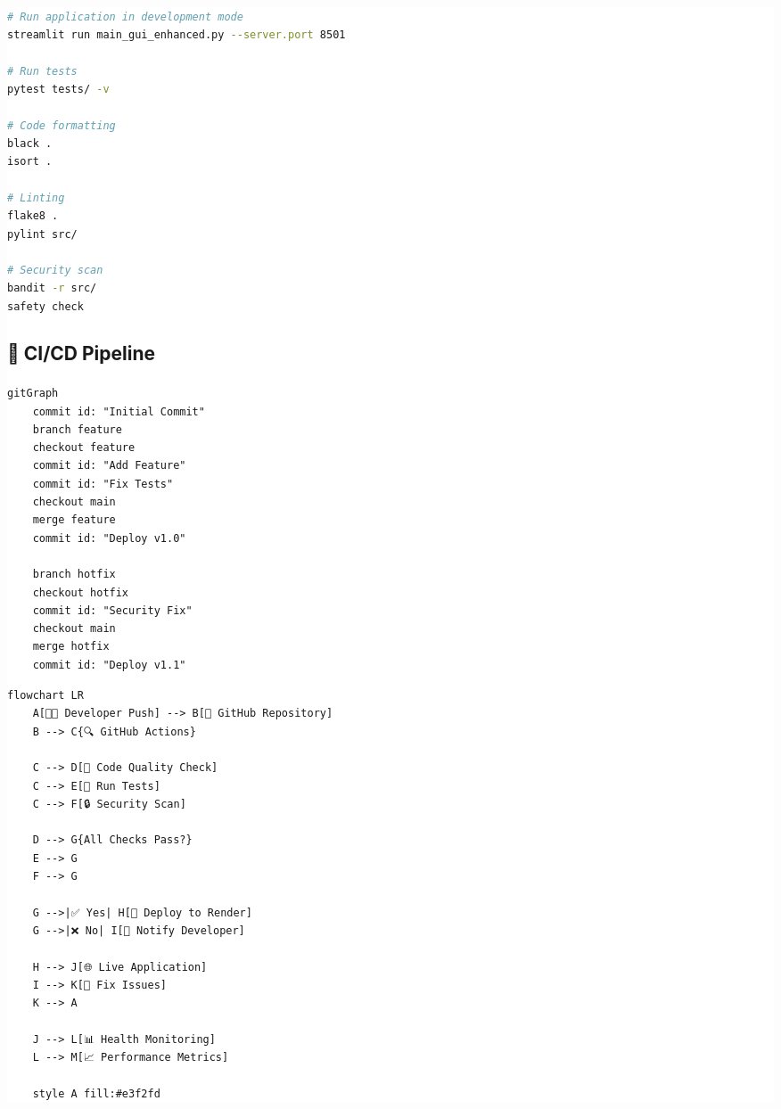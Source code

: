 ```bash
# Run application in development mode
streamlit run main_gui_enhanced.py --server.port 8501

# Run tests
pytest tests/ -v

# Code formatting
black .
isort .

# Linting
flake8 .
pylint src/

# Security scan
bandit -r src/
safety check
```

## 🔄 CI/CD Pipeline

```mermaid
gitGraph
    commit id: "Initial Commit"
    branch feature
    checkout feature
    commit id: "Add Feature"
    commit id: "Fix Tests"
    checkout main
    merge feature
    commit id: "Deploy v1.0"
    
    branch hotfix
    checkout hotfix
    commit id: "Security Fix"
    checkout main
    merge hotfix
    commit id: "Deploy v1.1"
```

```mermaid
flowchart LR
    A[👨‍💻 Developer Push] --> B[📡 GitHub Repository]
    B --> C{🔍 GitHub Actions}
    
    C --> D[🧹 Code Quality Check]
    C --> E[🧪 Run Tests]
    C --> F[🔒 Security Scan]
    
    D --> G{All Checks Pass?}
    E --> G
    F --> G
    
    G -->|✅ Yes| H[🚀 Deploy to Render]
    G -->|❌ No| I[📧 Notify Developer]
    
    H --> J[🌐 Live Application]
    I --> K[🔧 Fix Issues]
    K --> A
    
    J --> L[📊 Health Monitoring]
    L --> M[📈 Performance Metrics]
    
    style A fill:#e3f2fd
```